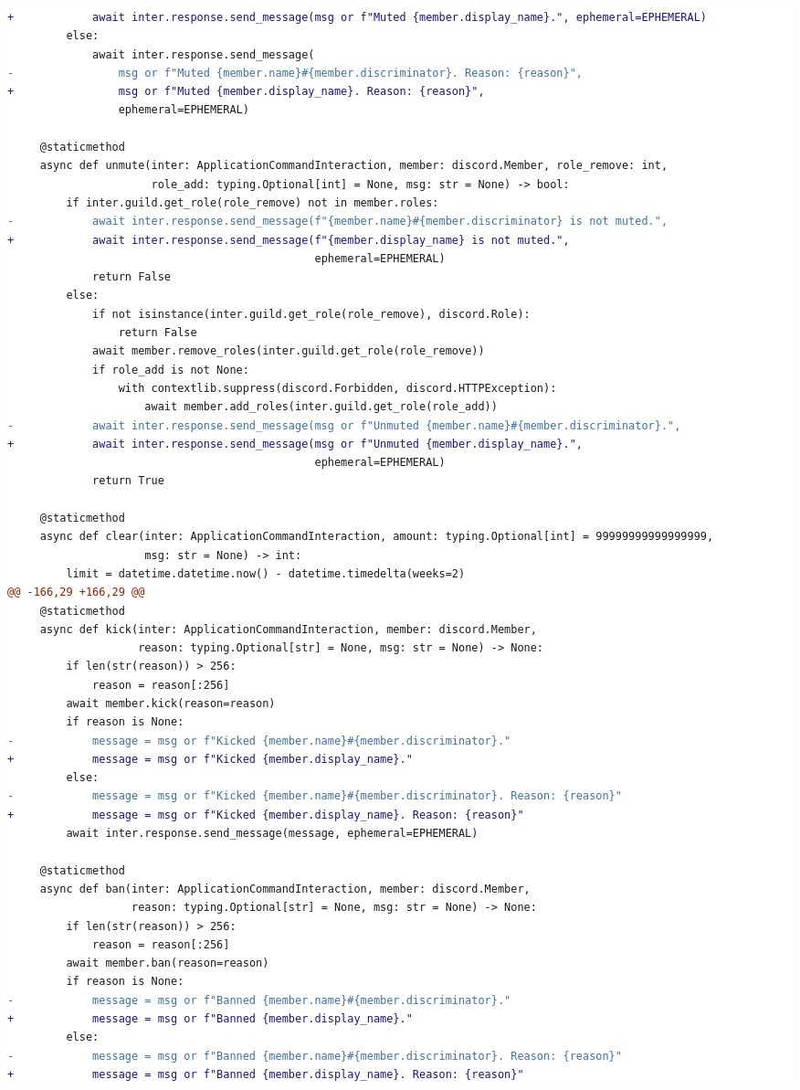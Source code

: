 ```diff
+            await inter.response.send_message(msg or f"Muted {member.display_name}.", ephemeral=EPHEMERAL)
         else:
             await inter.response.send_message(
-                msg or f"Muted {member.name}#{member.discriminator}. Reason: {reason}",
+                msg or f"Muted {member.display_name}. Reason: {reason}",
                 ephemeral=EPHEMERAL)
 
     @staticmethod
     async def unmute(inter: ApplicationCommandInteraction, member: discord.Member, role_remove: int,
                      role_add: typing.Optional[int] = None, msg: str = None) -> bool:
         if inter.guild.get_role(role_remove) not in member.roles:
-            await inter.response.send_message(f"{member.name}#{member.discriminator} is not muted.",
+            await inter.response.send_message(f"{member.display_name} is not muted.",
                                               ephemeral=EPHEMERAL)
             return False
         else:
             if not isinstance(inter.guild.get_role(role_remove), discord.Role):
                 return False
             await member.remove_roles(inter.guild.get_role(role_remove))
             if role_add is not None:
                 with contextlib.suppress(discord.Forbidden, discord.HTTPException):
                     await member.add_roles(inter.guild.get_role(role_add))
-            await inter.response.send_message(msg or f"Unmuted {member.name}#{member.discriminator}.",
+            await inter.response.send_message(msg or f"Unmuted {member.display_name}.",
                                               ephemeral=EPHEMERAL)
             return True
 
     @staticmethod
     async def clear(inter: ApplicationCommandInteraction, amount: typing.Optional[int] = 99999999999999999,
                     msg: str = None) -> int:
         limit = datetime.datetime.now() - datetime.timedelta(weeks=2)
@@ -166,29 +166,29 @@
     @staticmethod
     async def kick(inter: ApplicationCommandInteraction, member: discord.Member,
                    reason: typing.Optional[str] = None, msg: str = None) -> None:
         if len(str(reason)) > 256:
             reason = reason[:256]
         await member.kick(reason=reason)
         if reason is None:
-            message = msg or f"Kicked {member.name}#{member.discriminator}."
+            message = msg or f"Kicked {member.display_name}."
         else:
-            message = msg or f"Kicked {member.name}#{member.discriminator}. Reason: {reason}"
+            message = msg or f"Kicked {member.display_name}. Reason: {reason}"
         await inter.response.send_message(message, ephemeral=EPHEMERAL)
 
     @staticmethod
     async def ban(inter: ApplicationCommandInteraction, member: discord.Member,
                   reason: typing.Optional[str] = None, msg: str = None) -> None:
         if len(str(reason)) > 256:
             reason = reason[:256]
         await member.ban(reason=reason)
         if reason is None:
-            message = msg or f"Banned {member.name}#{member.discriminator}."
+            message = msg or f"Banned {member.display_name}."
         else:
-            message = msg or f"Banned {member.name}#{member.discriminator}. Reason: {reason}"
+            message = msg or f"Banned {member.display_name}. Reason: {reason}"
```